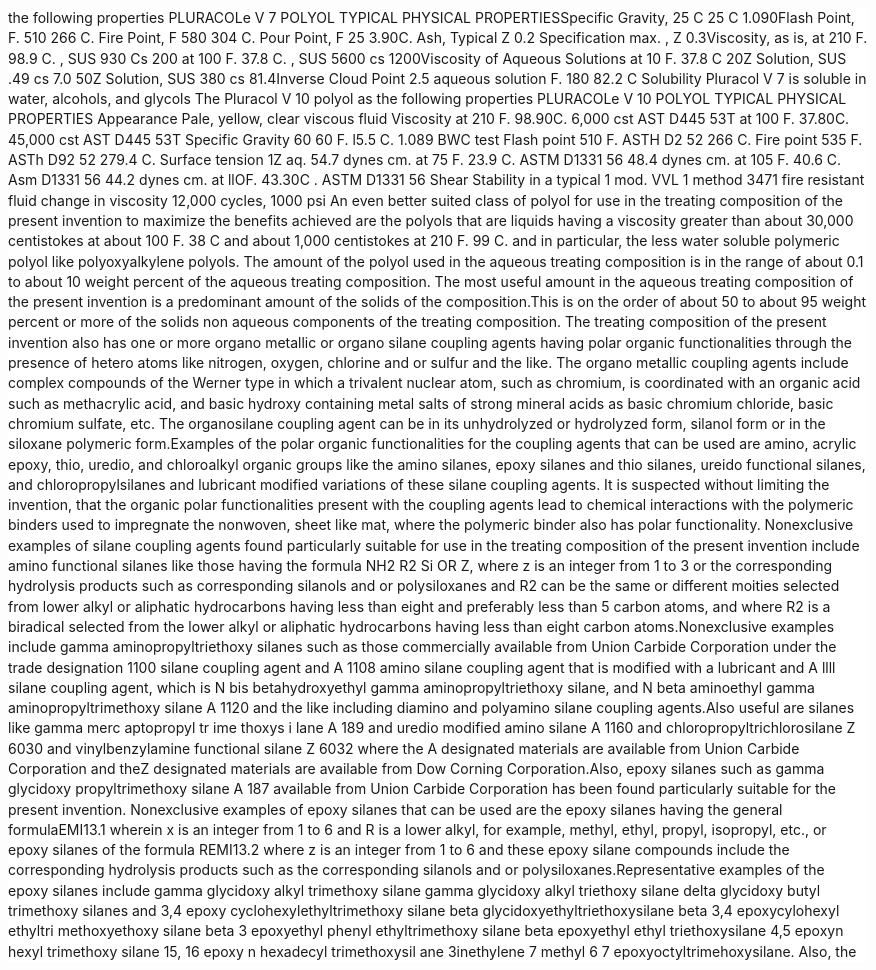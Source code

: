 the following properties PLURACOLe V 7 POLYOL TYPICAL PHYSICAL PROPERTIESSpecific Gravity, 25 C 25 C 1.090Flash Point, F. 510 266 C. Fire Point, F 580 304 C. Pour Point, F 25 3.90C. Ash, Typical Z 0.2 Specification max. , Z 0.3Viscosity, as is, at 210 F. 98.9 C. , SUS 930 Cs 200 at 100 F. 37.8 C. , SUS 5600 cs 1200Viscosity of Aqueous Solutions at 10 F. 37.8 C 20Z Solution, SUS .49 cs 7.0 50Z Solution, SUS 380 cs 81.4Inverse Cloud Point 2.5 aqueous solution F. 180 82.2 C Solubility Pluracol V 7 is soluble in water, alcohols, and glycols The Pluracol V 10 polyol as the following properties PLURACOLe V 10 POLYOL TYPICAL PHYSICAL PROPERTIES Appearance Pale, yellow, clear viscous fluid Viscosity at 210 F. 98.90C. 6,000 cst AST D445 53T at 100 F. 37.80C. 45,000 cst AST D445 53T Specific Gravity 60 60 F. l5.5 C. 1.089 BWC test Flash point 510 F. ASTH D2 52 266 C. Fire point 535 F. ASTh D92 52 279.4 C. Surface tension 1Z aq. 54.7 dynes cm. at 75 F. 23.9 C. ASTM D1331 56 48.4 dynes cm. at 105 F. 40.6 C. Asm D1331 56 44.2 dynes cm. at llOF. 43.30C . ASTM D1331 56 Shear Stability in a typical 1 mod. VVL 1 method 3471 fire resistant fluid change in viscosity 12,000 cycles, 1000 psi An even better suited class of polyol for use in the treating composition of the present invention to maximize the benefits achieved are the polyols that are liquids having a viscosity greater than about 30,000 centistokes at about 100 F. 38 C and about 1,000 centistokes at 210 F. 99 C. and in particular, the less water soluble polymeric polyol like polyoxyalkylene polyols. The amount of the polyol used in the aqueous treating composition is in the range of about 0.1 to about 10 weight percent of the aqueous treating composition. The most useful amount in the aqueous treating composition of the present invention is a predominant amount of the solids of the composition.This is on the order of about 50 to about 95 weight percent or more of the solids non aqueous components of the treating composition. The treating composition of the present invention also has one or more organo metallic or organo silane coupling agents having polar organic functionalities through the presence of hetero atoms like nitrogen, oxygen, chlorine and or sulfur and the like. The organo metallic coupling agents include complex compounds of the Werner type in which a trivalent nuclear atom, such as chromium, is coordinated with an organic acid such as methacrylic acid, and basic hydroxy containing metal salts of strong mineral acids as basic chromium chloride, basic chromium sulfate, etc. The organosilane coupling agent can be in its unhydrolyzed or hydrolyzed form, silanol form or in the siloxane polymeric form.Examples of the polar organic functionalities for the coupling agents that can be used are amino, acrylic epoxy, thio, uredio, and chloroalkyl organic groups like the amino silanes, epoxy silanes and thio silanes, ureido functional silanes, and chloropropylsilanes and lubricant modified variations of these silane coupling agents. It is suspected without limiting the invention, that the organic polar functionalities present with the coupling agents lead to chemical interactions with the polymeric binders used to impregnate the nonwoven, sheet like mat, where the polymeric binder also has polar functionality. Nonexclusive examples of silane coupling agents found particularly suitable for use in the treating composition of the present invention include amino functional silanes like those having the formula NH2 R2 Si OR Z, where z is an integer from 1 to 3 or the corresponding hydrolysis products such as corresponding silanols and or polysiloxanes and R2 can be the same or different moities selected from lower alkyl or aliphatic hydrocarbons having less than eight and preferably less than 5 carbon atoms, and where R2 is a biradical selected from the lower alkyl or aliphatic hydrocarbons having less than eight carbon atoms.Nonexclusive examples include gamma aminopropyltriethoxy silanes such as those commercially available from Union Carbide Corporation under the trade designation 1100 silane coupling agent and A 1108 amino silane coupling agent that is modified with a lubricant and A llll silane coupling agent, which is N bis betahydroxyethyl gamma aminopropyltriethoxy silane, and N beta aminoethyl gamma aminopropyltrimethoxy silane A 1120 and the like including diamino and polyamino silane coupling agents.Also useful are silanes like gamma merc aptopropyl tr ime thoxys i lane A 189 and uredio modified amino silane A 1160 and chloropropyltrichlorosilane Z 6030 and vinylbenzylamine functional silane Z 6032 where the A designated materials are available from Union Carbide Corporation and theZ designated materials are available from Dow Corning Corporation.Also, epoxy silanes such as gamma glycidoxy propyltrimethoxy silane A 187 available from Union Carbide Corporation has been found particularly suitable for the present invention. Nonexclusive examples of epoxy silanes that can be used are the epoxy silanes having the general formulaEMI13.1 wherein x is an integer from 1 to 6 and R is a lower alkyl, for example, methyl, ethyl, propyl, isopropyl, etc., or epoxy silanes of the formula REMI13.2 where z is an integer from 1 to 6 and these epoxy silane compounds include the corresponding hydrolysis products such as the corresponding silanols and or polysiloxanes.Representative examples of the epoxy silanes include gamma glycidoxy alkyl trimethoxy silane gamma glycidoxy alkyl triethoxy silane delta glycidoxy butyl trimethoxy silanes and 3,4 epoxy cyclohexylethyltrimethoxy silane beta glycidoxyethyltriethoxysilane beta 3,4 epoxycylohexyl ethyltri methoxyethoxy silane beta 3 epoxyethyl phenyl ethyltrimethoxy silane beta epoxyethyl ethyl triethoxysilane 4,5 epoxyn hexyl trimethoxy silane 15, 16 epoxy n hexadecyl trimethoxysil ane 3inethylene 7 methyl 6 7 epoxyoctyltrimehoxysilane. Also, the